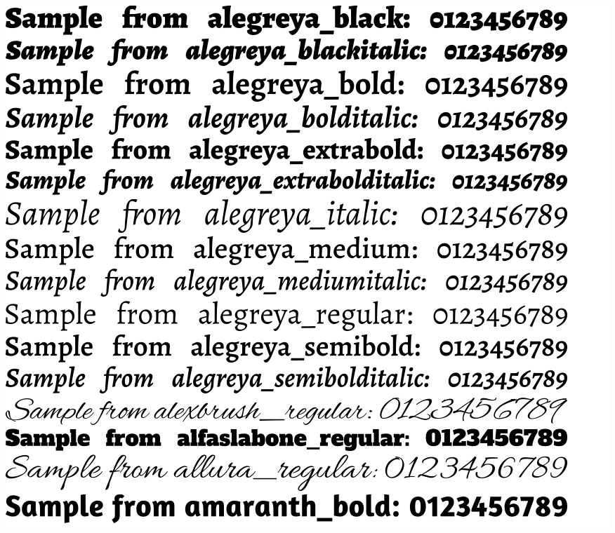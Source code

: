 [![alegreya_black](images/sample_alegreya_black.png)](https://github.com/gmlewis/go-fonts-a/tree/master/fonts/alegreya_black)
[![alegreya_blackitalic](images/sample_alegreya_blackitalic.png)](https://github.com/gmlewis/go-fonts-a/tree/master/fonts/alegreya_blackitalic)
[![alegreya_bold](images/sample_alegreya_bold.png)](https://github.com/gmlewis/go-fonts-a/tree/master/fonts/alegreya_bold)
[![alegreya_bolditalic](images/sample_alegreya_bolditalic.png)](https://github.com/gmlewis/go-fonts-a/tree/master/fonts/alegreya_bolditalic)
[![alegreya_extrabold](images/sample_alegreya_extrabold.png)](https://github.com/gmlewis/go-fonts-a/tree/master/fonts/alegreya_extrabold)
[![alegreya_extrabolditalic](images/sample_alegreya_extrabolditalic.png)](https://github.com/gmlewis/go-fonts-a/tree/master/fonts/alegreya_extrabolditalic)
[![alegreya_italic](images/sample_alegreya_italic.png)](https://github.com/gmlewis/go-fonts-a/tree/master/fonts/alegreya_italic)
[![alegreya_medium](images/sample_alegreya_medium.png)](https://github.com/gmlewis/go-fonts-a/tree/master/fonts/alegreya_medium)
[![alegreya_mediumitalic](images/sample_alegreya_mediumitalic.png)](https://github.com/gmlewis/go-fonts-a/tree/master/fonts/alegreya_mediumitalic)
[![alegreya_regular](images/sample_alegreya_regular.png)](https://github.com/gmlewis/go-fonts-a/tree/master/fonts/alegreya_regular)
[![alegreya_semibold](images/sample_alegreya_semibold.png)](https://github.com/gmlewis/go-fonts-a/tree/master/fonts/alegreya_semibold)
[![alegreya_semibolditalic](images/sample_alegreya_semibolditalic.png)](https://github.com/gmlewis/go-fonts-a/tree/master/fonts/alegreya_semibolditalic)
[![alexbrush_regular](images/sample_alexbrush_regular.png)](https://github.com/gmlewis/go-fonts-a/tree/master/fonts/alexbrush_regular)
[![alfaslabone_regular](images/sample_alfaslabone_regular.png)](https://github.com/gmlewis/go-fonts-a/tree/master/fonts/alfaslabone_regular)
[![allura_regular](images/sample_allura_regular.png)](https://github.com/gmlewis/go-fonts-a/tree/master/fonts/allura_regular)
[![amaranth_bold](images/sample_amaranth_bold.png)](https://github.com/gmlewis/go-fonts-a/tree/master/fonts/amaranth_bold)